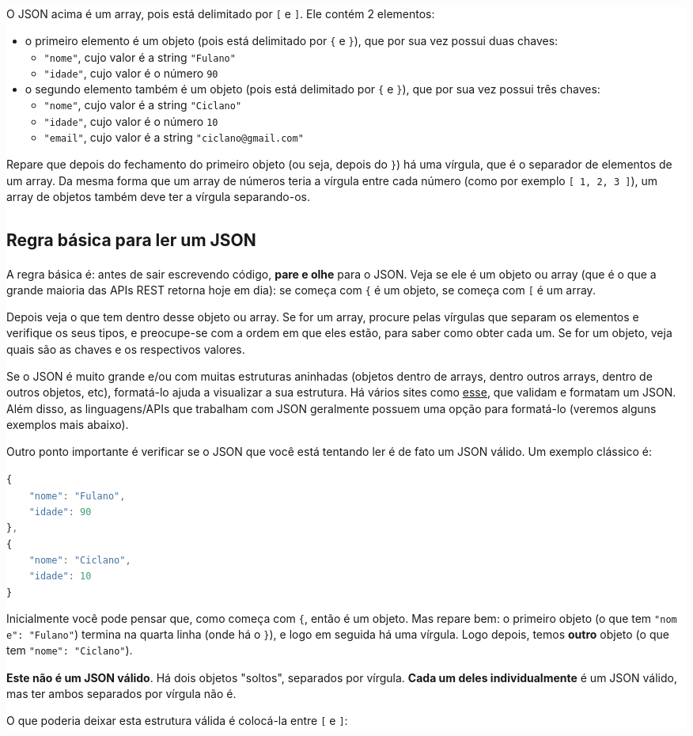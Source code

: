 O JSON acima é um array, pois está delimitado por `[` e `]`. Ele contém 2 elementos:

- o primeiro elemento é um objeto (pois está delimitado por `{` e `}`), que por sua vez possui duas chaves:
    - `"nome"`, cujo valor é a string `"Fulano"`
    - `"idade"`, cujo valor é o número `90`
- o segundo elemento também é um objeto (pois está delimitado por `{` e `}`), que por sua vez possui três chaves:
    - `"nome"`, cujo valor é a string `"Ciclano"`
    - `"idade"`, cujo valor é o número `10`
    - `"email"`, cujo valor é a  string `"ciclano@gmail.com"`

Repare que depois do fechamento do primeiro objeto (ou seja, depois do `}`) há uma vírgula, que é o separador de elementos de um array. Da mesma forma que um array de números teria a vírgula entre cada número (como por exemplo `[ 1, 2, 3 ]`), um array de objetos também deve ter a vírgula separando-os.

## Regra básica para ler um JSON

A regra básica é: antes de sair escrevendo código, **pare e olhe** para o JSON. Veja se ele é um objeto ou array (que é o que a grande maioria das APIs REST retorna hoje em dia): se começa com `{` é um objeto, se começa com `[` é um array.

Depois veja o que tem dentro desse objeto ou array. Se for um array, procure pelas vírgulas que separam os elementos e verifique os seus tipos, e preocupe-se com a ordem em que eles estão, para saber como obter cada um. Se for um objeto, veja quais são as chaves e os respectivos valores.

Se o JSON é muito grande e/ou com muitas estruturas aninhadas (objetos dentro de arrays, dentro outros arrays, dentro de outros objetos, etc), formatá-lo ajuda a visualizar a sua estrutura. Há vários sites como [esse](https://jsonlint.com/), que validam e formatam um JSON. Além disso, as linguagens/APIs que trabalham com JSON geralmente possuem uma opção para formatá-lo (veremos alguns exemplos mais abaixo).

Outro ponto importante é verificar se o JSON que você está tentando ler é de fato um JSON válido. Um exemplo clássico é:

```javascript
{
    "nome": "Fulano",
    "idade": 90
},
{
    "nome": "Ciclano",
    "idade": 10
}
```

Inicialmente você pode pensar que, como começa com `{`, então é um objeto. Mas repare bem: o primeiro objeto (o que tem `"nome": "Fulano"`) termina na quarta linha (onde há o `}`), e logo em seguida há uma vírgula. Logo depois, temos **outro** objeto (o que tem `"nome": "Ciclano"`).

**Este não é um JSON válido**. Há dois objetos "soltos", separados por vírgula. **Cada um deles individualmente** é um JSON válido, mas ter ambos separados por vírgula não é.

O que poderia deixar esta estrutura válida é colocá-la entre `[` e `]`:


  [^array]: Se a linguagem que você está usando para ler o JSON não permite que existam elementos de tipos diferentes em um mesmo array, aí é outra história...